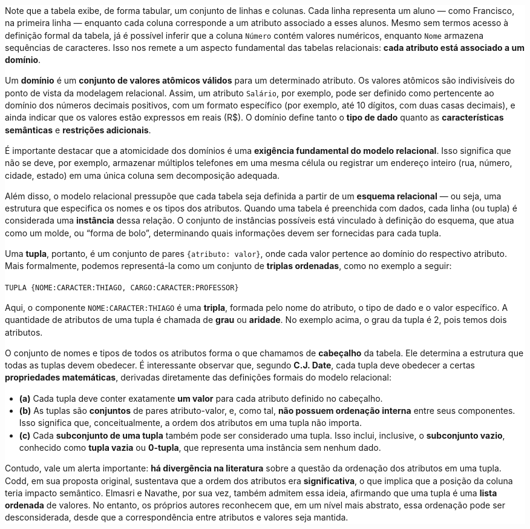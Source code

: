 Note que a tabela exibe, de forma tabular, um conjunto de linhas e colunas. Cada linha representa um aluno — como Francisco, na primeira linha — enquanto cada coluna corresponde a um atributo associado a esses alunos. Mesmo sem termos acesso à definição formal da tabela, já é possível inferir que a coluna `Número` contém valores numéricos, enquanto `Nome` armazena sequências de caracteres. Isso nos remete a um aspecto fundamental das tabelas relacionais: **cada atributo está associado a um domínio**.

Um **domínio** é um **conjunto de valores atômicos válidos** para um determinado atributo. Os valores atômicos são indivisíveis do ponto de vista da modelagem relacional. Assim, um atributo `Salário`, por exemplo, pode ser definido como pertencente ao domínio dos números decimais positivos, com um formato específico (por exemplo, até 10 dígitos, com duas casas decimais), e ainda indicar que os valores estão expressos em reais (R$). O domínio define tanto o **tipo de dado** quanto as **características semânticas** e **restrições adicionais**.

É importante destacar que a atomicidade dos domínios é uma **exigência fundamental do modelo relacional**. Isso significa que não se deve, por exemplo, armazenar múltiplos telefones em uma mesma célula ou registrar um endereço inteiro (rua, número, cidade, estado) em uma única coluna sem decomposição adequada.

Além disso, o modelo relacional pressupõe que cada tabela seja definida a partir de um **esquema relacional** — ou seja, uma estrutura que especifica os nomes e os tipos dos atributos. Quando uma tabela é preenchida com dados, cada linha (ou tupla) é considerada uma **instância** dessa relação. O conjunto de instâncias possíveis está vinculado à definição do esquema, que atua como um molde, ou “forma de bolo”, determinando quais informações devem ser fornecidas para cada tupla.

Uma **tupla**, portanto, é um conjunto de pares `{atributo: valor}`, onde cada valor pertence ao domínio do respectivo atributo. Mais formalmente, podemos representá-la como um conjunto de **triplas ordenadas**, como no exemplo a seguir:

```
TUPLA {NOME:CARACTER:THIAGO, CARGO:CARACTER:PROFESSOR}
```

Aqui, o componente `NOME:CARACTER:THIAGO` é uma **tripla**, formada pelo nome do atributo, o tipo de dado e o valor específico. A quantidade de atributos de uma tupla é chamada de **grau** ou **aridade**. No exemplo acima, o grau da tupla é 2, pois temos dois atributos.

O conjunto de nomes e tipos de todos os atributos forma o que chamamos de **cabeçalho** da tabela. Ele determina a estrutura que todas as tuplas devem obedecer. É interessante observar que, segundo **C.J. Date**, cada tupla deve obedecer a certas **propriedades matemáticas**, derivadas diretamente das definições formais do modelo relacional:

- **(a)** Cada tupla deve conter exatamente **um valor** para cada atributo definido no cabeçalho.
- **(b)** As tuplas são **conjuntos** de pares atributo-valor, e, como tal, **não possuem ordenação interna** entre seus componentes. Isso significa que, conceitualmente, a ordem dos atributos em uma tupla não importa.
- **(c)** Cada **subconjunto de uma tupla** também pode ser considerado uma tupla. Isso inclui, inclusive, o **subconjunto vazio**, conhecido como **tupla vazia** ou **0-tupla**, que representa uma instância sem nenhum dado.

Contudo, vale um alerta importante: **há divergência na literatura** sobre a questão da ordenação dos atributos em uma tupla. Codd, em sua proposta original, sustentava que a ordem dos atributos era **significativa**, o que implica que a posição da coluna teria impacto semântico. Elmasri e Navathe, por sua vez, também admitem essa ideia, afirmando que uma tupla é uma **lista ordenada** de valores. No entanto, os próprios autores reconhecem que, em um nível mais abstrato, essa ordenação pode ser desconsiderada, desde que a correspondência entre atributos e valores seja mantida.
